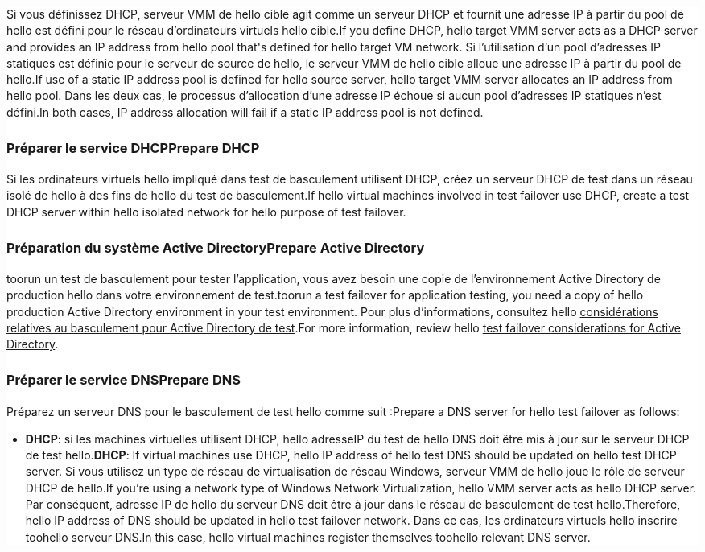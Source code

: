<span data-ttu-id="b2109-134">Si vous définissez DHCP, serveur VMM de hello cible agit comme un serveur DHCP et fournit une adresse IP à partir du pool de hello est défini pour le réseau d’ordinateurs virtuels hello cible.</span><span class="sxs-lookup"><span data-stu-id="b2109-134">If you define DHCP, hello target VMM server acts as a DHCP server and provides an IP address from hello pool that's defined for hello target VM network.</span></span> <span data-ttu-id="b2109-135">Si l’utilisation d’un pool d’adresses IP statiques est définie pour le serveur de source de hello, le serveur VMM de hello cible alloue une adresse IP à partir du pool de hello.</span><span class="sxs-lookup"><span data-stu-id="b2109-135">If use of a static IP address pool is defined for hello source server, hello target VMM server allocates an IP address from hello pool.</span></span> <span data-ttu-id="b2109-136">Dans les deux cas, le processus d’allocation d’une adresse IP échoue si aucun pool d’adresses IP statiques n’est défini.</span><span class="sxs-lookup"><span data-stu-id="b2109-136">In both cases, IP address allocation will fail if a static IP address pool is not defined.</span></span>


### <a name="prepare-dhcp"></a><span data-ttu-id="b2109-137">Préparer le service DHCP</span><span class="sxs-lookup"><span data-stu-id="b2109-137">Prepare DHCP</span></span>
<span data-ttu-id="b2109-138">Si les ordinateurs virtuels hello impliqué dans test de basculement utilisent DHCP, créez un serveur DHCP de test dans un réseau isolé de hello à des fins de hello du test de basculement.</span><span class="sxs-lookup"><span data-stu-id="b2109-138">If hello virtual machines involved in test failover use DHCP, create a test DHCP server within hello isolated network for hello purpose of test failover.</span></span>

### <a name="prepare-active-directory"></a><span data-ttu-id="b2109-139">Préparation du système Active Directory</span><span class="sxs-lookup"><span data-stu-id="b2109-139">Prepare Active Directory</span></span>
<span data-ttu-id="b2109-140">toorun un test de basculement pour tester l’application, vous avez besoin une copie de l’environnement Active Directory de production hello dans votre environnement de test.</span><span class="sxs-lookup"><span data-stu-id="b2109-140">toorun a test failover for application testing, you need a copy of hello production Active Directory environment in your test environment.</span></span> <span data-ttu-id="b2109-141">Pour plus d’informations, consultez hello [considérations relatives au basculement pour Active Directory de test](site-recovery-active-directory.md#test-failover-considerations).</span><span class="sxs-lookup"><span data-stu-id="b2109-141">For more information, review hello [test failover considerations for Active Directory](site-recovery-active-directory.md#test-failover-considerations).</span></span>

### <a name="prepare-dns"></a><span data-ttu-id="b2109-142">Préparer le service DNS</span><span class="sxs-lookup"><span data-stu-id="b2109-142">Prepare DNS</span></span>
<span data-ttu-id="b2109-143">Préparez un serveur DNS pour le basculement de test hello comme suit :</span><span class="sxs-lookup"><span data-stu-id="b2109-143">Prepare a DNS server for hello test failover as follows:</span></span>

* <span data-ttu-id="b2109-144">**DHCP**: si les machines virtuelles utilisent DHCP, hello adresseIP du test de hello DNS doit être mis à jour sur le serveur DHCP de test hello.</span><span class="sxs-lookup"><span data-stu-id="b2109-144">**DHCP**: If virtual machines use DHCP, hello IP address of hello test DNS should be updated on hello test DHCP server.</span></span> <span data-ttu-id="b2109-145">Si vous utilisez un type de réseau de virtualisation de réseau Windows, serveur VMM de hello joue le rôle de serveur DHCP de hello.</span><span class="sxs-lookup"><span data-stu-id="b2109-145">If you’re using a network type of Windows Network Virtualization, hello VMM server acts as hello DHCP server.</span></span> <span data-ttu-id="b2109-146">Par conséquent, adresse IP de hello du serveur DNS doit être à jour dans le réseau de basculement de test hello.</span><span class="sxs-lookup"><span data-stu-id="b2109-146">Therefore, hello IP address of DNS should be updated in hello test failover network.</span></span> <span data-ttu-id="b2109-147">Dans ce cas, les ordinateurs virtuels hello inscrire toohello serveur DNS.</span><span class="sxs-lookup"><span data-stu-id="b2109-147">In this case, hello virtual machines register themselves toohello relevant DNS server.</span></span>